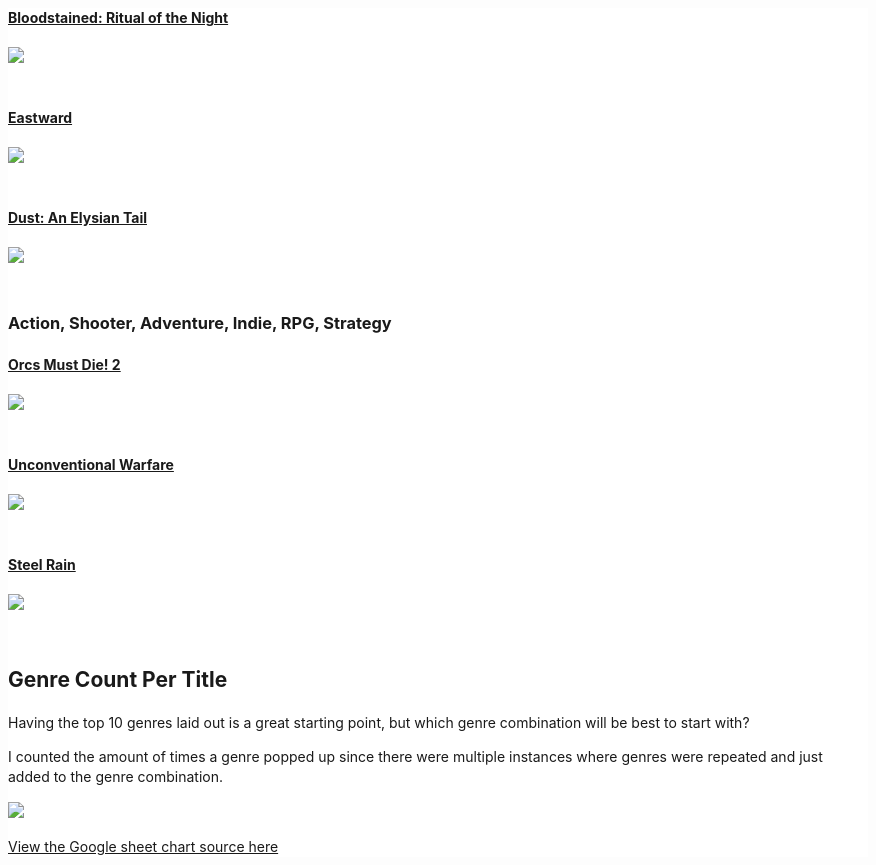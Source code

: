 #### [Bloodstained: Ritual of the Night](https://store.steampowered.com/app/692850/Bloodstained_Ritual_of_the_Night/)

![](https://lh3.googleusercontent.com/pw/AP1GczNBWWEU0coWG17szSC9W4x2EiD9W-yDGjKJF99kqZY7WId9eVCUNS7qrotf7HKU3qyufkuoQdF_TcVml_GP2yfEij6eQiTReZXMTsglvyBHKvtSaRjv0F2o24My_SHRgT9aV6CxGDcXcLpKtjNz3wo=w884-h496-s-no-gm?authuser=4)
<br> <br>

#### [Eastward](https://store.steampowered.com/app/977880/Eastward/)

![](https://lh3.googleusercontent.com/pw/AP1GczN8pMSwqzbn_Q6fxjF3EvHc8vC1FsaJ9HwOAN3Z8jWxizcc-QglG3qZ12F2_J6dBUigWG0LfCw0Mbsn9WA956jXsDVDn4W5vXUrTC5eHpmNADT0yImVSeuBg9AzblJkXW84dXMtpX5kC2CTqXotRi0=w884-h497-s-no-gm?authuser=4)
<br> <br>

#### [Dust: An Elysian Tail](https://store.steampowered.com/app/236090/Dust_An_Elysian_Tail/)

![](https://lh3.googleusercontent.com/pw/AP1GczOt9A8_2kLg87ss91-kStLa_HXyTdK96MQ6oMvP2-Q5uKp13yNVaDdcVRmmYirM7jrqhnYNKNfkPYl7fzDcEF3uF-VxP9TjePsvyGjsbq-PE0o-3oRiB5QcAtJvg79F9IU-g1oniP61SoXUlMPLFsA=w884-h496-s-no-gm?authuser=4)
<br> <br>

### Action, Shooter, Adventure, Indie, RPG, Strategy

#### [Orcs Must Die! 2](https://store.steampowered.com/app/201790/Orcs_Must_Die_2?snr=1_7_15__13)

![](https://lh3.googleusercontent.com/pw/AP1GczN5hlt8HoSJ6n15E8dpSWefbQtwyVr_HRDkd0v0O0XFPQflqe1ZmRxLT6KVKRVygb5wC2TBb9Rj8lwm3zNLLQGQOGiJwn0jPmFbbI7xllwj3-_fFnxKLGRIy-FtXJjXRyMWSCrrVeVVI0N4XlXsVT0=w884-h495-s-no-gm?authuser=4)
<br> <br>

#### [Unconventional Warfare](https://store.steampowered.com/app/831110/Unconventional_Warfare/)

![](https://lh3.googleusercontent.com/pw/AP1GczMYmBuG0xuyoReEC8OxfrgzPxkC7xRv7_Z8jz6SxjxqU3wEn9SZSdqXS2TakqtV-oJjS1pHFgtYsIs6tfGFK0fnZejnF1l5gxDjkoZelAETqrxQGlRicMb4u1xQYCFmdUb6buO5SyCIRVoqVpXcG5I=w884-h497-s-no-gm?authuser=4)
<br> <br>

#### [Steel Rain](https://store.steampowered.com/app/387240/Steel_Rain/)

![](https://lh3.googleusercontent.com/pw/AP1GczMhX13547wpHcKsLrbrCLigobpMJ3LIhpLDRr7g4nJaZG7u1Wp20qGqd0PLe-EA1HPCRJaf45NF_NT-QpHJAVuxojh8XjImEcoV3jqyyCAIimuTY5FvlKE2Ir2xX63fC9ymDmQkVHB-T8hFpF_chwU=w884-h495-s-no-gm?authuser=4)
<br> <br>

## Genre Count Per Title

Having the top 10 genres laid out is a great starting point, but which
genre combination will be best to start with?

I counted the amount of times a genre popped up since there were
multiple instances where genres were repeated and just added to the
genre combination.

![](https://lh3.googleusercontent.com/pw/AP1GczO3Fk3Xj-0ybn-Y4Lxjf2DfFrDv5aafJuRPS-QYUseSJLtrBB0OmMmDtMvICyRLtn7KixEVTqp5f4w56ey5zeaR6Uyuaj8pRN-EYXC4bjvaTEaEKL5_jvapySaYyqruPLdpt1-_Si6mevkLvN1ZXQo=w600-h371-s-no-gm?authuser=4)

[View the Google sheet chart source
here](https://docs.google.com/spreadsheets/d/1VplF384Hr9dPfnUkal7zpPNXyWGiKDHuu3s2adviSLk/edit?gid=0#gid=0&range=A1)
